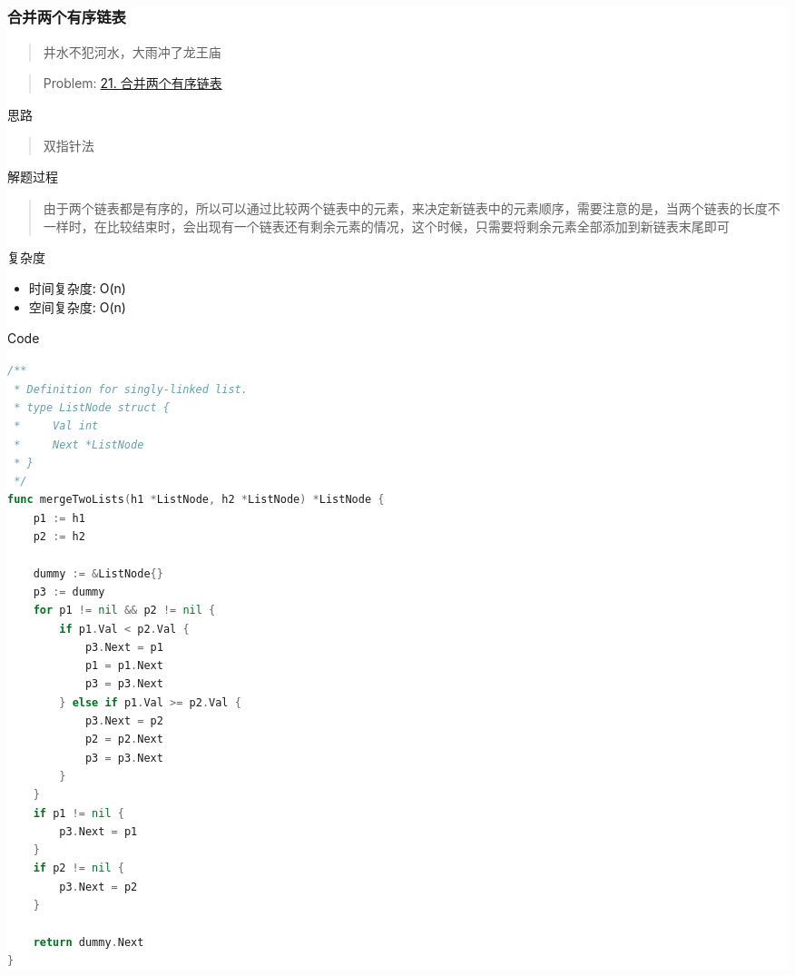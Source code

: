 ### 合并两个有序链表

> 井水不犯河水，大雨冲了龙王庙

> Problem: [21. 合并两个有序链表](https://leetcode.cn/problems/merge-two-sorted-lists/description/)

思路

> 双指针法

解题过程

> 由于两个链表都是有序的，所以可以通过比较两个链表中的元素，来决定新链表中的元素顺序，需要注意的是，当两个链表的长度不一样时，在比较结束时，会出现有一个链表还有剩余元素的情况，这个时候，只需要将剩余元素全部添加到新链表末尾即可

复杂度

- 时间复杂度: O(n)
- 空间复杂度: O(n)

Code

````go
/**
 * Definition for singly-linked list.
 * type ListNode struct {
 *     Val int
 *     Next *ListNode
 * }
 */
func mergeTwoLists(h1 *ListNode, h2 *ListNode) *ListNode {
	p1 := h1
	p2 := h2

	dummy := &ListNode{}
	p3 := dummy
	for p1 != nil && p2 != nil {
		if p1.Val < p2.Val {
			p3.Next = p1
			p1 = p1.Next
			p3 = p3.Next
		} else if p1.Val >= p2.Val {
			p3.Next = p2
			p2 = p2.Next
			p3 = p3.Next
		}
	}
	if p1 != nil {
		p3.Next = p1
	}
	if p2 != nil {
		p3.Next = p2
	}

	return dummy.Next
}
````
